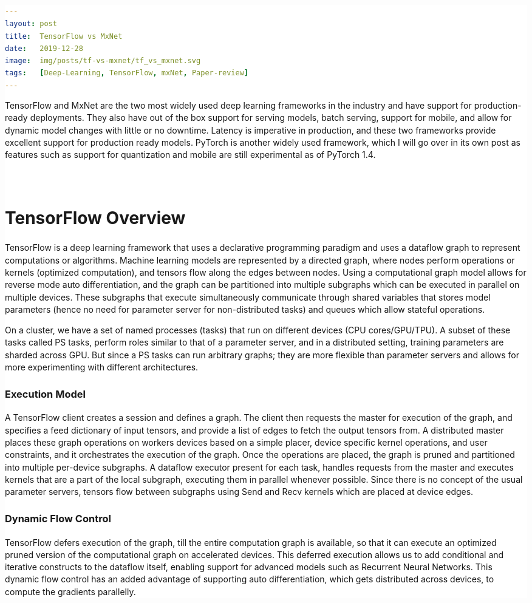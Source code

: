 ```yaml
---
layout: post
title:  TensorFlow vs MxNet
date:   2019-12-28
image:  img/posts/tf-vs-mxnet/tf_vs_mxnet.svg
tags:   [Deep-Learning, TensorFlow, mxNet, Paper-review]
---
```

TensorFlow and MxNet are the two most widely used deep learning frameworks in the industry and have support for production-ready deployments. They also have out of the box support for serving models, batch serving, support for mobile, and allow for dynamic model changes with little or no downtime. Latency is imperative in production, and these two frameworks provide excellent support for production ready models. PyTorch is another widely used framework, which I will go over in its own post as features such as support for quantization and mobile are still experimental as of PyTorch 1.4.

<br/>

# TensorFlow Overview

TensorFlow is a deep learning framework that uses a declarative programming paradigm and uses a dataflow graph to represent computations or algorithms. Machine learning models are represented by a directed graph, where nodes perform operations or kernels (optimized computation), and tensors flow along the edges between nodes. Using a computational graph model allows for reverse mode auto differentiation, and the graph can be partitioned into multiple subgraphs which can be executed in parallel on multiple devices. These subgraphs that execute simultaneously communicate through shared variables that stores model parameters (hence no need for parameter server for non-distributed tasks) and queues which allow stateful operations.

On a cluster, we have a set of named processes (tasks) that run on different devices (CPU cores/GPU/TPU). A subset of these tasks called PS tasks, perform roles similar to that of a parameter server, and in a distributed setting, training parameters are sharded across GPU. But since a PS tasks can run arbitrary graphs; they are more flexible than parameter servers and allows for more experimenting with different architectures.

### Execution Model

A TensorFlow client creates a session and defines a graph. The client then requests the master for execution of the graph, and specifies a feed dictionary of input tensors, and provide a list of edges to fetch the output tensors from. A distributed master places these graph operations on workers devices based on a simple placer, device specific kernel operations, and user constraints, and it orchestrates the execution of the graph. Once the operations are placed, the graph is pruned and partitioned into multiple per-device subgraphs. A dataflow executor present for each task, handles requests from the master and executes kernels that are a part of the local subgraph, executing them in parallel whenever possible. Since there is no concept of the usual parameter servers, tensors flow between subgraphs using Send and Recv kernels which are placed at device edges.

### Dynamic Flow Control

TensorFlow defers execution of the graph, till the entire computation graph is available, so that it can execute an optimized pruned version of the computational graph on accelerated devices. This deferred execution allows us to add conditional and iterative constructs to the dataflow itself, enabling support for advanced models such as Recurrent Neural Networks. This dynamic flow control has an added advantage of supporting auto differentiation, which gets distributed across devices, to compute the gradients parallelly.
